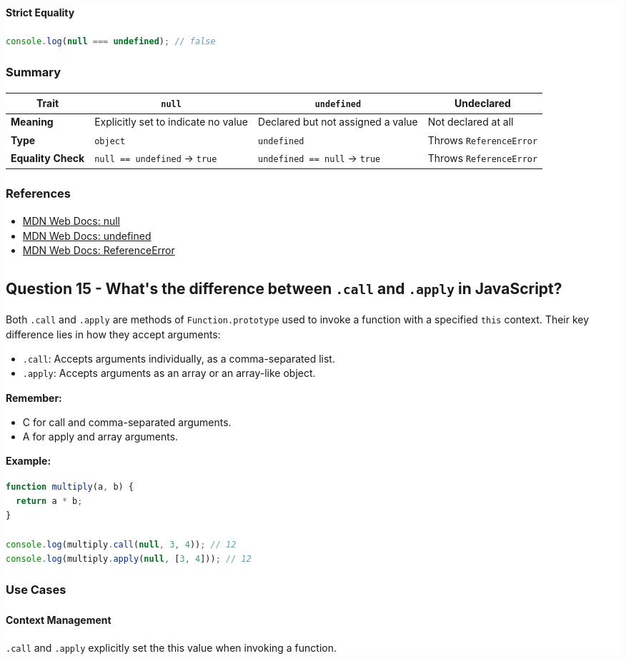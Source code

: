 #### Strict Equality
```javascript
console.log(null === undefined); // false
```

### Summary

| Trait               | `null`                              | `undefined`                        | Undeclared                           |
|---------------------|-------------------------------------|------------------------------------|--------------------------------------|
| **Meaning**         | Explicitly set to indicate no value | Declared but not assigned a value | Not declared at all                  |
| **Type**            | `object`                           | `undefined`                       | Throws `ReferenceError`              |
| **Equality Check**  | `null == undefined` → `true`       | `undefined == null` → `true`      | Throws `ReferenceError`              |

### References

- [MDN Web Docs: null](https://developer.mozilla.org/en-US/docs/Web/JavaScript/Reference/Operators/null)
- [MDN Web Docs: undefined](https://developer.mozilla.org/en-US/docs/Web/JavaScript/Reference/Global_Objects/undefined)
- [MDN Web Docs: ReferenceError](https://developer.mozilla.org/en-US/docs/Web/JavaScript/Reference/Global_Objects/ReferenceError)

## Question 15 - What's the difference between `.call` and `.apply` in JavaScript?

Both `.call` and `.apply` are methods of `Function.prototype` used to invoke a function with a specified `this` context. Their key difference lies in how they accept arguments:

- `.call`: Accepts arguments individually, as a comma-separated list.
- `.apply`: Accepts arguments as an array or an array-like object.

**Remember:**
- C for call and comma-separated arguments.
- A for apply and array arguments.

**Example:**

```javascript
function multiply(a, b) {
  return a * b;
}

console.log(multiply.call(null, 3, 4)); // 12
console.log(multiply.apply(null, [3, 4])); // 12
```

### Use Cases

#### Context Management

`.call` and `.apply` explicitly set the this value when invoking a function.

